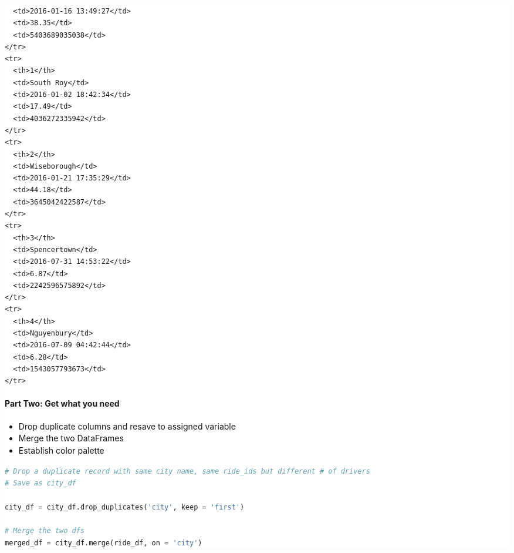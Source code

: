       <td>2016-01-16 13:49:27</td>
      <td>38.35</td>
      <td>5403689035038</td>
    </tr>
    <tr>
      <th>1</th>
      <td>South Roy</td>
      <td>2016-01-02 18:42:34</td>
      <td>17.49</td>
      <td>4036272335942</td>
    </tr>
    <tr>
      <th>2</th>
      <td>Wiseborough</td>
      <td>2016-01-21 17:35:29</td>
      <td>44.18</td>
      <td>3645042422587</td>
    </tr>
    <tr>
      <th>3</th>
      <td>Spencertown</td>
      <td>2016-07-31 14:53:22</td>
      <td>6.87</td>
      <td>2242596575892</td>
    </tr>
    <tr>
      <th>4</th>
      <td>Nguyenbury</td>
      <td>2016-07-09 04:42:44</td>
      <td>6.28</td>
      <td>1543057793673</td>
    </tr>
  </tbody>
</table>
</div>



<h4>Part Two: Get what you need</h4>

<ul>
    <li>Drop duplicate columns and resave to assigned variable</li>
    <li>Merge the two DataFrames</li>
    <li>Establish color palette</li>
</ul>


```python
# Drop a duplicate record with same city name, same ride_ids but different # of drivers
# Save as city_df

city_df = city_df.drop_duplicates('city', keep = 'first')

# Merge the two dfs
merged_df = city_df.merge(ride_df, on = 'city')
```
